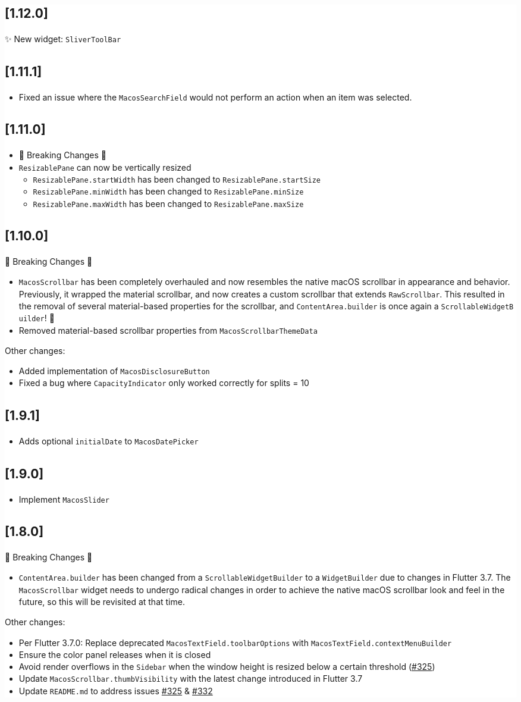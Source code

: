 ## [1.12.0]
✨ New widget: `SliverToolBar`

## [1.11.1]
* Fixed an issue where the `MacosSearchField` would not perform an action when an item was selected.

## [1.11.0]
* 🚨 Breaking Changes 🚨
* `ResizablePane` can now be vertically resized
  * `ResizablePane.startWidth` has been changed to `ResizablePane.startSize`
  * `ResizablePane.minWidth` has been changed to `ResizablePane.minSize`
  * `ResizablePane.maxWidth` has been changed to `ResizablePane.maxSize`

## [1.10.0]
🚨 Breaking Changes 🚨
* `MacosScrollbar` has been completely overhauled and now resembles the native macOS scrollbar in appearance and
  behavior. Previously, it wrapped the material scrollbar, and now creates a custom scrollbar that extends
  `RawScrollbar`. This resulted in the removal of several material-based properties for the scrollbar, and
  `ContentArea.builder` is once again a `ScrollableWidgetBuilder`! 🎉
* Removed material-based scrollbar properties from `MacosScrollbarThemeData`

Other changes:
* Added implementation of `MacosDisclosureButton`
* Fixed a bug where `CapacityIndicator` only worked correctly for splits = 10

## [1.9.1]
* Adds optional `initialDate` to `MacosDatePicker`

## [1.9.0]
* Implement `MacosSlider`

## [1.8.0]
🚨 Breaking Changes 🚨
* `ContentArea.builder` has been changed from a `ScrollableWidgetBuilder` to a `WidgetBuilder` due to
changes in Flutter 3.7. The `MacosScrollbar` widget needs to undergo radical changes in order to achieve the
native macOS scrollbar look and feel in the future, so this will be revisited at that time.

Other changes:
* Per Flutter 3.7.0: Replace deprecated `MacosTextField.toolbarOptions` with `MacosTextField.contextMenuBuilder`
* Ensure the color panel releases when it is closed
* Avoid render overflows in the `Sidebar` when the window height is resized below a certain threshold ([#325](https://github.com/GroovinChip/macos_ui/issues/325))
* Update `MacosScrollbar.thumbVisibility` with the latest change introduced in Flutter 3.7
* Update `README.md` to address issues [#325](https://github.com/GroovinChip/macos_ui/issues/325) & [#332](https://github.com/GroovinChip/macos_ui/issues/332)
